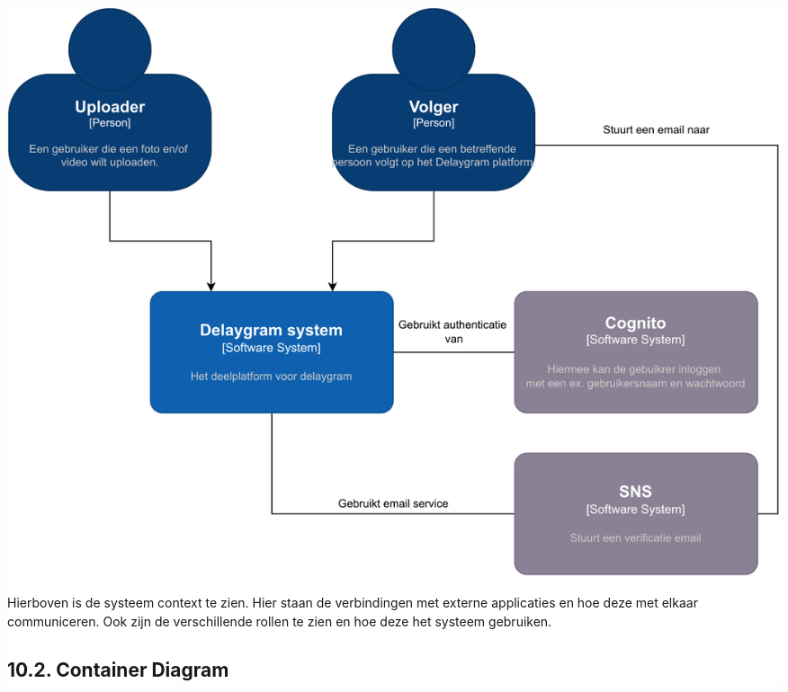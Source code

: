 ![Systeem Context](img/systeem-context.svg)

Hierboven is de systeem context te zien. Hier staan de verbindingen met externe applicaties en hoe deze met elkaar communiceren. Ook zijn de verschillende rollen te zien en hoe deze het systeem gebruiken.

## 10.2. Container Diagram
